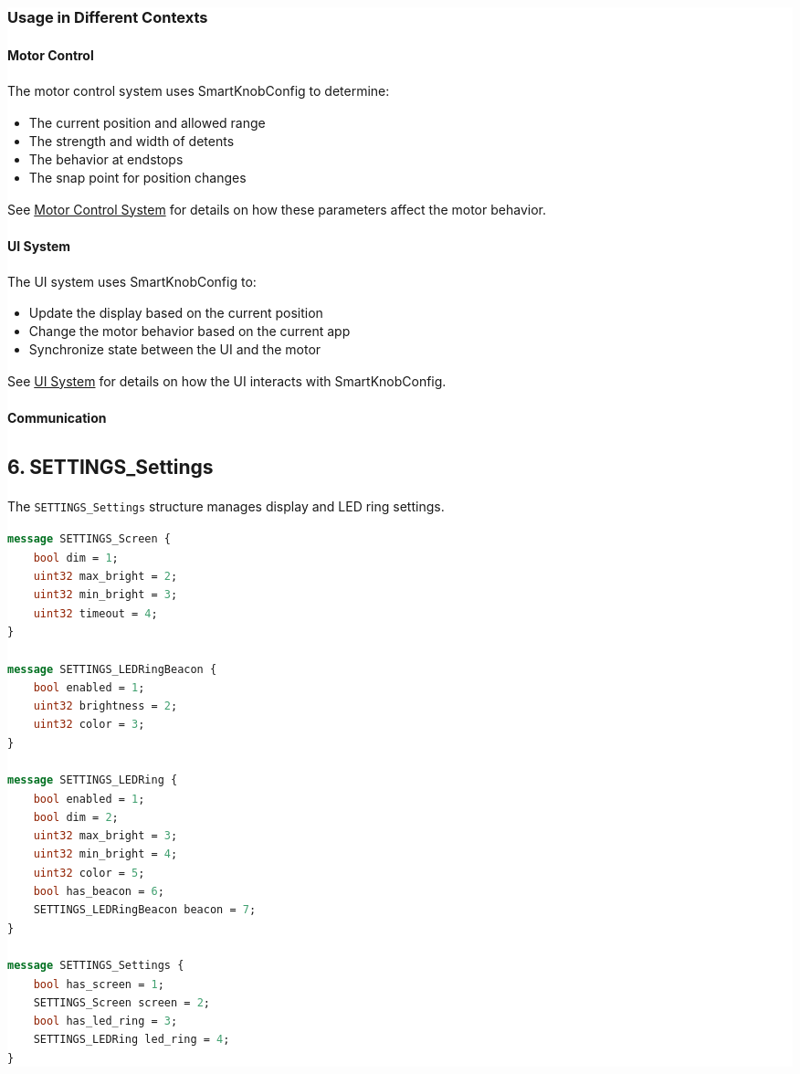 ### Usage in Different Contexts

#### Motor Control

The motor control system uses SmartKnobConfig to determine:

- The current position and allowed range
- The strength and width of detents
- The behavior at endstops
- The snap point for position changes

See [Motor Control System](motor_control.md) for details on how these parameters affect the motor behavior.

#### UI System

The UI system uses SmartKnobConfig to:

- Update the display based on the current position
- Change the motor behavior based on the current app
- Synchronize state between the UI and the motor

See [UI System](ui_system.md) for details on how the UI interacts with SmartKnobConfig.

#### Communication

## 6. SETTINGS_Settings

The `SETTINGS_Settings` structure manages display and LED ring settings.

```protobuf
message SETTINGS_Screen {
    bool dim = 1;
    uint32 max_bright = 2;
    uint32 min_bright = 3;
    uint32 timeout = 4;
}

message SETTINGS_LEDRingBeacon {
    bool enabled = 1;
    uint32 brightness = 2;
    uint32 color = 3;
}

message SETTINGS_LEDRing {
    bool enabled = 1;
    bool dim = 2;
    uint32 max_bright = 3;
    uint32 min_bright = 4;
    uint32 color = 5;
    bool has_beacon = 6;
    SETTINGS_LEDRingBeacon beacon = 7;
}

message SETTINGS_Settings {
    bool has_screen = 1;
    SETTINGS_Screen screen = 2;
    bool has_led_ring = 3;
    SETTINGS_LEDRing led_ring = 4;
}
```
